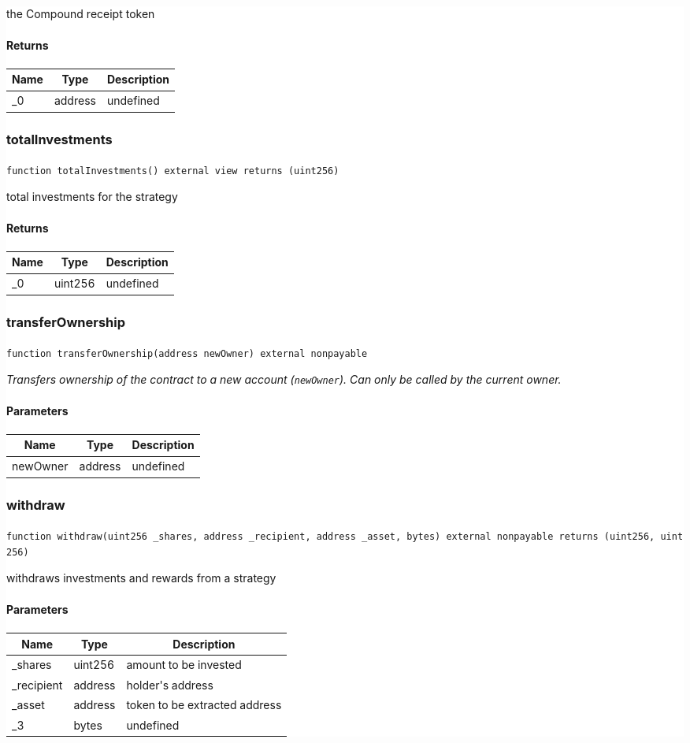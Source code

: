 the Compound receipt token




#### Returns

| Name | Type | Description |
|---|---|---|
| _0 | address | undefined

### totalInvestments

```solidity
function totalInvestments() external view returns (uint256)
```

total investments for the strategy




#### Returns

| Name | Type | Description |
|---|---|---|
| _0 | uint256 | undefined

### transferOwnership

```solidity
function transferOwnership(address newOwner) external nonpayable
```



*Transfers ownership of the contract to a new account (`newOwner`). Can only be called by the current owner.*

#### Parameters

| Name | Type | Description |
|---|---|---|
| newOwner | address | undefined

### withdraw

```solidity
function withdraw(uint256 _shares, address _recipient, address _asset, bytes) external nonpayable returns (uint256, uint256)
```

withdraws investments and rewards from a strategy



#### Parameters

| Name | Type | Description |
|---|---|---|
| _shares | uint256 | amount to be invested
| _recipient | address | holder&#39;s address
| _asset | address | token to be extracted address
| _3 | bytes | undefined
